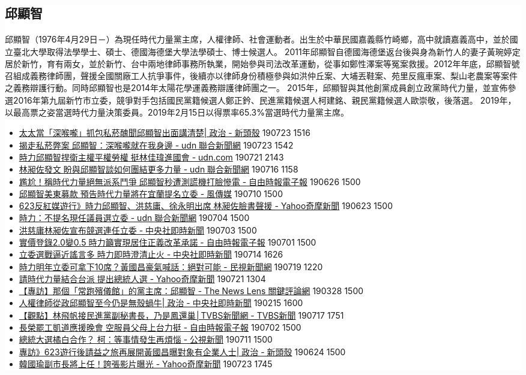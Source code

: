 ## 邱顯智

邱顯智（1976年4月29日－）為現任時代力量黨主席，人權律師、社會運動者。出生於中華民國嘉義縣竹崎鄉，高中就讀嘉義高中，並於國立臺北大學取得法學學士、碩士、德國海德堡大學法學碩士、博士候選人。
2011年邱顯智自德國海德堡返台後與身為新竹人的妻子黃琬婷定居於新竹，育有兩女，並於新竹、台中兩地律師事務所執業，開始參與司法改革運動，從事如鄭性澤案等冤案救援。2012年年底，邱顯智號召組成義務律師團，聲援全國關廠工人抗爭事件，後續亦以律師身份積極參與如洪仲丘案、大埔丟鞋案、苑里反瘋車案、梨山老農案等案件之義務辯護行動。同時邱顯智也是2014年太陽花學運義務辯護律師團之一。
2015年，邱顯智與其他創黨成員創立政黨時代力量，並宣佈參選2016年第九屆新竹市立委，競爭對手包括國民黨籍候選人鄭正鈐、民進黨籍候選人柯建銘、親民黨籍候選人歐崇敬，後落選。
2019年，以最高票之姿當選時代力量決策委員。2019年2月15日以得票率65.3%當選時代力量黨主席。
- [太太當「深喉嚨」抓包私菸醜聞邱顯智出面講清楚| 政治 - 新頭殼](https://newtalk.tw/news/view/2019-07-23/276242 "太太當「深喉嚨」抓包私菸醜聞邱顯智出面講清楚| 政治 - 新頭殼") 190723 1516
- [揭走私菸弊案 邱顯智：深喉嚨就在我身邊 - udn 聯合新聞網](https://udn.com/news/story/6656/3946233?from=udn-catebreaknews_ch2 "揭走私菸弊案 邱顯智：深喉嚨就在我身邊 - udn 聯合新聞網") 190723 1542
- [時力邱顯智捍衛主權平權勞權 挺林佳瑋進國會 - udn.com](https://udn.com/news/story/7324/3942925 "時力邱顯智捍衛主權平權勞權 挺林佳瑋進國會 - udn.com") 190721 2143
- [林昶佐發文 盼與邱顯智談如何團結更多力量 - udn 聯合新聞網](https://udn.com/news/story/6656/3931312 "林昶佐發文 盼與邱顯智談如何團結更多力量 - udn 聯合新聞網") 190716 1158
- [尷尬！稱時代力量絕無派系鬥爭 邱顯智秒遭測謊機打臉慘電 - 自由時報電子報](https://m.ltn.com.tw/news/politics/breakingnews/2834410 "尷尬！稱時代力量絕無派系鬥爭 邱顯智秒遭測謊機打臉慘電 - 自由時報電子報") 190626 1500
- [邱顯智美東募款 預告時代力量將在宜蘭提名立委 - 風傳媒](https://www.storm.mg/article/1471394 "邱顯智美東募款 預告時代力量將在宜蘭提名立委 - 風傳媒") 190710 1500
- [623反紅媒遊行》時力邱顯智、洪慈庸、徐永明出席 林昶佐臉書聲援 - Yahoo奇摩新聞](https://tw.news.yahoo.com/623%E5%8F%8D%E7%B4%85%E5%AA%92%E9%81%8A%E8%A1%8C-%E6%99%82%E5%8A%9B%E9%82%B1%E9%A1%AF%E6%99%BA-%E6%B4%AA%E6%85%88%E5%BA%B8-%E5%BE%90%E6%B0%B8%E6%98%8E%E5%87%BA%E5%B8%AD-%E6%9E%97%E6%98%B6%E4%BD%90%E8%87%89%E6%9B%B8%E8%81%B2%E6%8F%B4-132424780.html "623反紅媒遊行》時力邱顯智、洪慈庸、徐永明出席 林昶佐臉書聲援 - Yahoo奇摩新聞") 190623 1500
- [時力：不提名現任議員選立委 - udn 聯合新聞網](https://udn.com/news/story/6656/3910176 "時力：不提名現任議員選立委 - udn 聯合新聞網") 190704 1500
- [洪慈庸林昶佐宣布競選連任立委 - 中央社即時新聞](https://www.cna.com.tw/news/aipl/201907030175.aspx "洪慈庸林昶佐宣布競選連任立委 - 中央社即時新聞") 190703 1500
- [實價登錄2.0變0.5 時力籲實現居住正義改革承諾 - 自由時報電子報](https://news.ltn.com.tw/news/politics/breakingnews/2838892 "實價登錄2.0變0.5 時力籲實現居住正義改革承諾 - 自由時報電子報") 190701 1500
- [立委選戰逼近謠言多 時力即時澄清止火 - 中央社即時新聞](https://www.cna.com.tw/news/aipl/201907140125.aspx "立委選戰逼近謠言多 時力即時澄清止火 - 中央社即時新聞") 190714 1626
- [時力明年立委可拿下10席？黃國昌豪氣喊話：絕對可能 - 民視新聞網](https://www.ftvnews.com.tw/news/detail/2019719P04M1 "時力明年立委可拿下10席？黃國昌豪氣喊話：絕對可能 - 民視新聞網") 190719 1220
- [請時代力量結合台派 提出總統人選 - Yahoo奇摩新聞](https://tw.news.yahoo.com/%E8%AB%8B%E6%99%82%E4%BB%A3%E5%8A%9B%E9%87%8F%E7%B5%90%E5%90%88%E5%8F%B0%E6%B4%BE-%E6%8F%90%E5%87%BA%E7%B8%BD%E7%B5%B1%E4%BA%BA%E9%81%B8-050445064.html "請時代力量結合台派 提出總統人選 - Yahoo奇摩新聞") 190721 1304
- [【專訪】那個「常跑殯儀館」的黨主席：邱顯智 - The News Lens 關鍵評論網](https://www.thenewslens.com/article/115206 "【專訪】那個「常跑殯儀館」的黨主席：邱顯智 - The News Lens 關鍵評論網") 190328 1500
- [人權律師從政邱顯智至今仍是無殼蝸牛| 政治 - 中央社即時新聞](https://www.cna.com.tw/news/aipl/201902150276.aspx "人權律師從政邱顯智至今仍是無殼蝸牛| 政治 - 中央社即時新聞") 190215 1600
- [【觀點】林飛帆接民進黨副秘書長，乃是鳳還巢│TVBS新聞網 - TVBS新聞](https://news.tvbs.com.tw/politics/1167915 "【觀點】林飛帆接民進黨副秘書長，乃是鳳還巢│TVBS新聞網 - TVBS新聞") 190717 1751
- [長榮罷工凱道應援晚會 空服員父母上台力挺 - 自由時報電子報](https://news.ltn.com.tw/news/life/breakingnews/2840701 "長榮罷工凱道應援晚會 空服員父母上台力挺 - 自由時報電子報") 190702 1500
- [總統大選橘白合作？ 柯：等事情發生再煩惱 - 公視新聞](https://news.pts.org.tw/article/437431 "總統大選橘白合作？ 柯：等事情發生再煩惱 - 公視新聞") 190711 1500
- [專訪》623遊行後請益之旅再展開黃國昌曝對象有企業人士| 政治 - 新頭殼](https://newtalk.tw/news/view/2019-06-24/263679 "專訪》623遊行後請益之旅再展開黃國昌曝對象有企業人士| 政治 - 新頭殼") 190624 1500
- [韓國瑜副市長將上任！誇張影片曝光 - Yahoo奇摩新聞](https://tw.news.yahoo.com/%E9%9F%93%E5%9C%8B%E7%91%9C%E5%89%AF%E5%B8%82%E9%95%B7%E5%B0%87%E4%B8%8A%E4%BB%BB-%E8%AA%87%E5%BC%B5%E5%BD%B1%E7%89%87%E6%9B%9D%E5%85%89-094513724.html "韓國瑜副市長將上任！誇張影片曝光 - Yahoo奇摩新聞") 190723 1745
